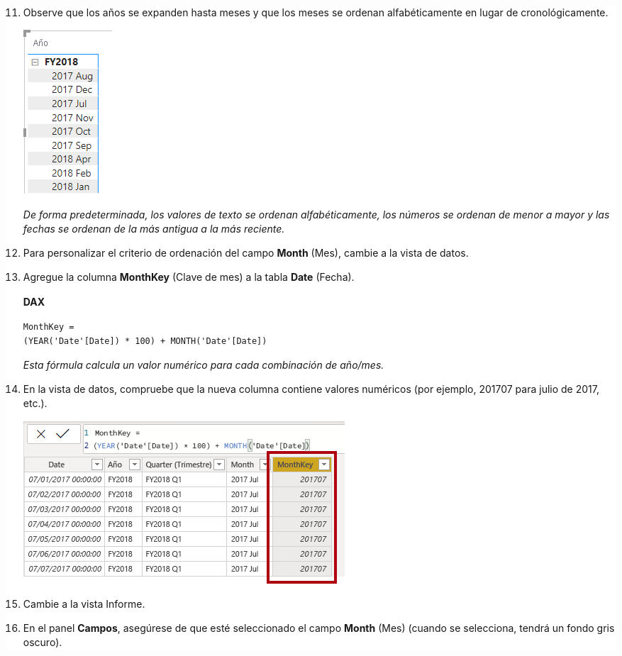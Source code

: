11. Observe que los años se expanden hasta meses y que los meses se ordenan alfabéticamente en lugar de cronológicamente.

    ![Imagen 20](Linked_image_Files/05-create-dax-calculations-in-power-bi-desktop_image27.png)

    *De forma predeterminada, los valores de texto se ordenan alfabéticamente, los números se ordenan de menor a mayor y las fechas se ordenan de la más antigua a la más reciente.*

12. Para personalizar el criterio de ordenación del campo **Month** (Mes), cambie a la vista de datos.

13. Agregue la columna **MonthKey** (Clave de mes) a la tabla **Date** (Fecha).


    **DAX**


    ```
    MonthKey =
    (YEAR('Date'[Date]) * 100) + MONTH('Date'[Date])
    ```


    *Esta fórmula calcula un valor numérico para cada combinación de año/mes.*

14. En la vista de datos, compruebe que la nueva columna contiene valores numéricos (por ejemplo, 201707 para julio de 2017, etc.).

    ![Imagen 21](Linked_image_Files/05-create-dax-calculations-in-power-bi-desktop_image28.png)

15. Cambie a la vista Informe.

16. En el panel **Campos**, asegúrese de que esté seleccionado el campo **Month** (Mes) (cuando se selecciona, tendrá un fondo gris oscuro).

